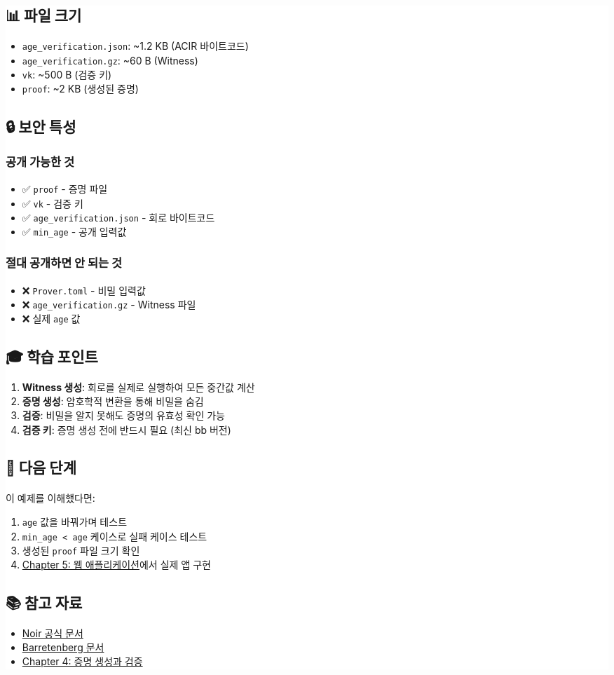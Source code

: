 ## 📊 파일 크기

- `age_verification.json`: ~1.2 KB (ACIR 바이트코드)
- `age_verification.gz`: ~60 B (Witness)
- `vk`: ~500 B (검증 키)
- `proof`: ~2 KB (생성된 증명)

## 🔒 보안 특성

### 공개 가능한 것
- ✅ `proof` - 증명 파일
- ✅ `vk` - 검증 키
- ✅ `age_verification.json` - 회로 바이트코드
- ✅ `min_age` - 공개 입력값

### 절대 공개하면 안 되는 것
- ❌ `Prover.toml` - 비밀 입력값
- ❌ `age_verification.gz` - Witness 파일
- ❌ 실제 `age` 값

## 🎓 학습 포인트

1. **Witness 생성**: 회로를 실제로 실행하여 모든 중간값 계산
2. **증명 생성**: 암호학적 변환을 통해 비밀을 숨김
3. **검증**: 비밀을 알지 못해도 증명의 유효성 확인 가능
4. **검증 키**: 증명 생성 전에 반드시 필요 (최신 bb 버전)

## 🚀 다음 단계

이 예제를 이해했다면:
1. `age` 값을 바꿔가며 테스트
2. `min_age < age` 케이스로 실패 케이스 테스트
3. 생성된 `proof` 파일 크기 확인
4. [Chapter 5: 웹 애플리케이션](../../tutorials/05-web-application.md)에서 실제 앱 구현

## 📚 참고 자료

- [Noir 공식 문서](https://noir-lang.org)
- [Barretenberg 문서](https://barretenberg.aztec.network)
- [Chapter 4: 증명 생성과 검증](../../tutorials/04-proof-generation.md)
